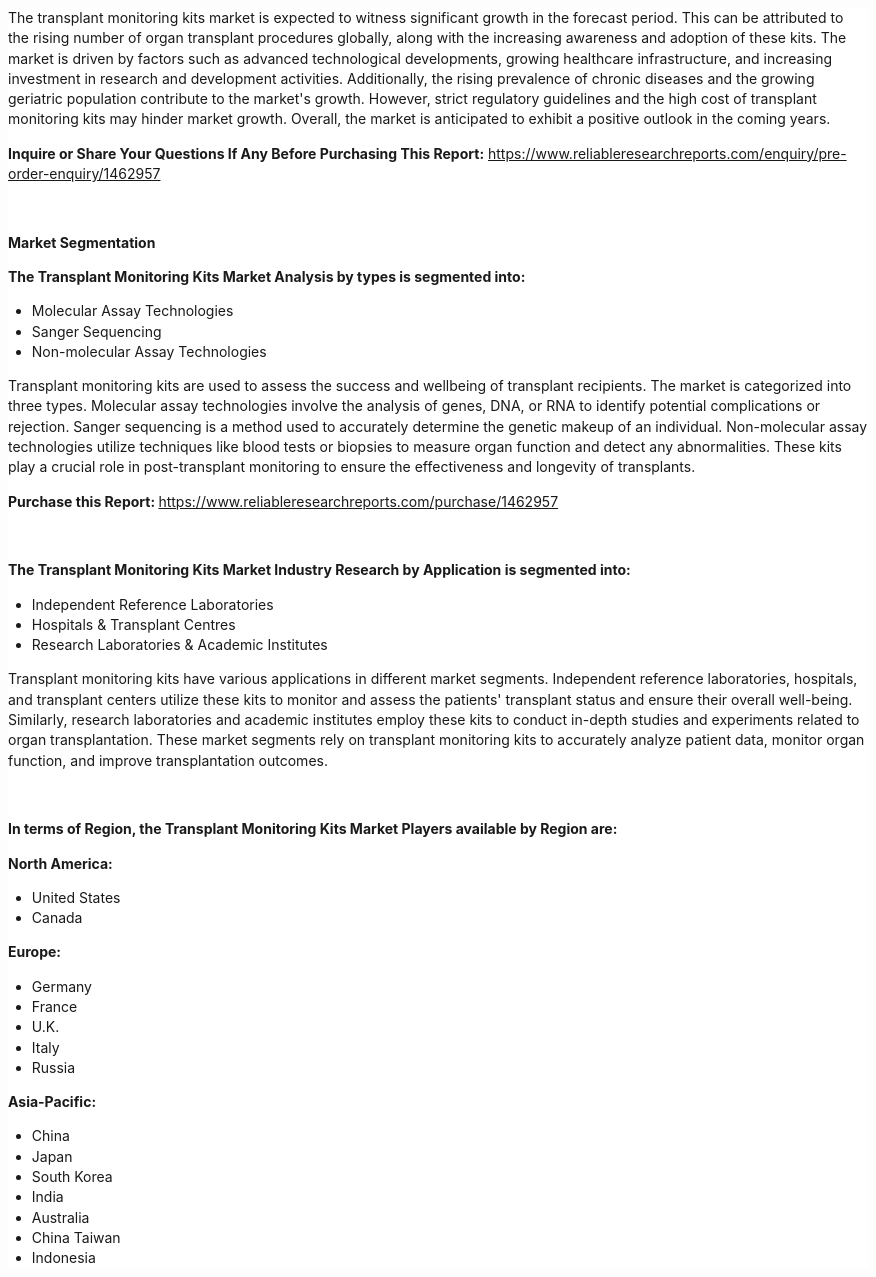 <p><p>The transplant monitoring kits market is expected to witness significant growth in the forecast period. This can be attributed to the rising number of organ transplant procedures globally, along with the increasing awareness and adoption of these kits. The market is driven by factors such as advanced technological developments, growing healthcare infrastructure, and increasing investment in research and development activities. Additionally, the rising prevalence of chronic diseases and the growing geriatric population contribute to the market's growth. However, strict regulatory guidelines and the high cost of transplant monitoring kits may hinder market growth. Overall, the market is anticipated to exhibit a positive outlook in the coming years.</p></p>
<p><strong>Inquire or Share Your Questions If Any Before Purchasing This Report:</strong> <a href="https://www.reliableresearchreports.com/enquiry/pre-order-enquiry/1462957">https://www.reliableresearchreports.com/enquiry/pre-order-enquiry/1462957</a></p>
<p>&nbsp;</p>
<p><strong>Market Segmentation</strong></p>
<p><strong>The Transplant Monitoring Kits Market Analysis by types is segmented into:</strong></p>
<p><ul><li>Molecular Assay Technologies</li><li>Sanger Sequencing</li><li>Non-molecular Assay Technologies</li></ul></p>
<p><p>Transplant monitoring kits are used to assess the success and wellbeing of transplant recipients. The market is categorized into three types. Molecular assay technologies involve the analysis of genes, DNA, or RNA to identify potential complications or rejection. Sanger sequencing is a method used to accurately determine the genetic makeup of an individual. Non-molecular assay technologies utilize techniques like blood tests or biopsies to measure organ function and detect any abnormalities. These kits play a crucial role in post-transplant monitoring to ensure the effectiveness and longevity of transplants.</p></p>
<p><strong>Purchase this Report:&nbsp;</strong><a href="https://www.reliableresearchreports.com/purchase/1462957">https://www.reliableresearchreports.com/purchase/1462957</a></p>
<p>&nbsp;</p>
<p><strong>The Transplant Monitoring Kits Market Industry Research by Application is segmented into:</strong></p>
<p><ul><li>Independent Reference Laboratories</li><li>Hospitals & Transplant Centres</li><li>Research Laboratories & Academic Institutes</li></ul></p>
<p><p>Transplant monitoring kits have various applications in different market segments. Independent reference laboratories, hospitals, and transplant centers utilize these kits to monitor and assess the patients' transplant status and ensure their overall well-being. Similarly, research laboratories and academic institutes employ these kits to conduct in-depth studies and experiments related to organ transplantation. These market segments rely on transplant monitoring kits to accurately analyze patient data, monitor organ function, and improve transplantation outcomes.</p></p>
<p>&nbsp;</p>
<p><strong>In terms of Region, the Transplant Monitoring Kits Market Players available by Region are:</strong></p>
<p>
    <p> <strong> North America: </strong>
        <ul>
            <li>United States</li>
            <li>Canada</li>
        </ul>
        </p> 
    <p> <strong> Europe: </strong>
        <ul>
            <li>Germany</li>
            <li>France</li>
            <li>U.K.</li>
            <li>Italy</li>
            <li>Russia</li>
        </ul>
        </p> 
    <p> <strong> Asia-Pacific: </strong>
        <ul>
            <li>China</li>
            <li>Japan</li>
            <li>South Korea</li>
            <li>India</li>
            <li>Australia</li>
            <li>China Taiwan</li>
            <li>Indonesia</li>